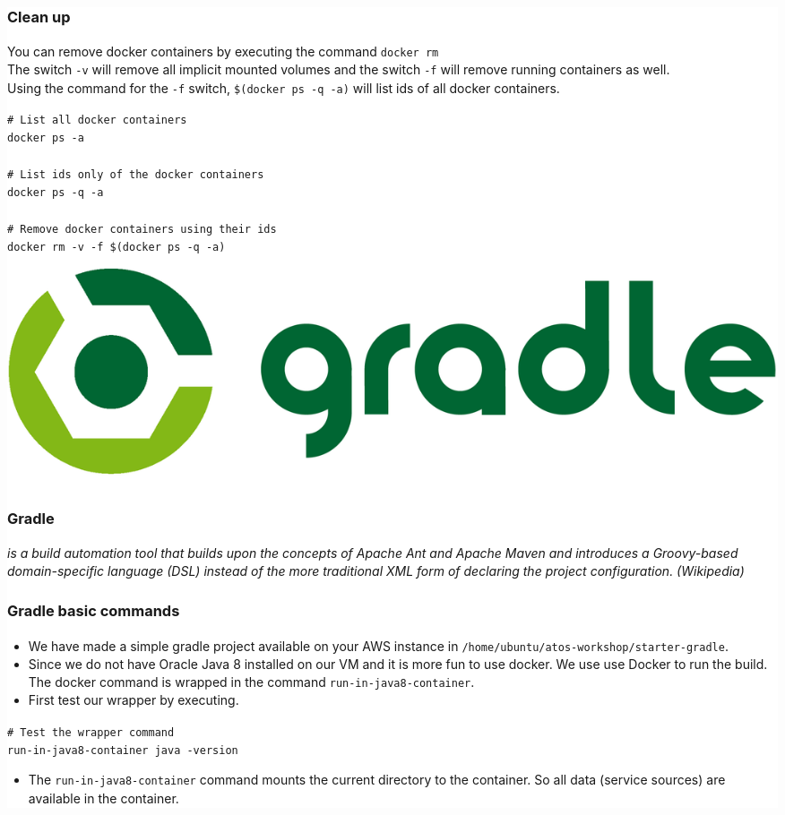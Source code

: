 
### Clean up
You can remove docker containers by executing the command `docker rm`  
The switch `-v` will remove all implicit mounted volumes and the switch `-f` will remove running containers as well.  
Using the command for the `-f` switch, `$(docker ps -q -a)` will list ids of all docker containers.

```
# List all docker containers
docker ps -a

# List ids only of the docker containers
docker ps -q -a

# Remove docker containers using their ids
docker rm -v -f $(docker ps -q -a)
```


![logo](images/gradle-logo.png)


### Gradle
*is a build automation tool that builds upon the concepts of Apache Ant and Apache Maven and introduces a Groovy-based domain-specific language (DSL) instead of the more traditional XML form of declaring the project configuration. (Wikipedia)*


### Gradle basic commands

- We have made a simple gradle project available on your AWS instance in `/home/ubuntu/atos-workshop/starter-gradle`.
- Since we do not have Oracle Java 8 installed on our VM and it is more fun to use docker. We use use Docker to run the build. The docker command is wrapped in the command `run-in-java8-container`.
- First test our wrapper by executing.
```
# Test the wrapper command
run-in-java8-container java -version
```
- The `run-in-java8-container` command mounts the current directory to the container. So all data (service sources) are available in the container.
